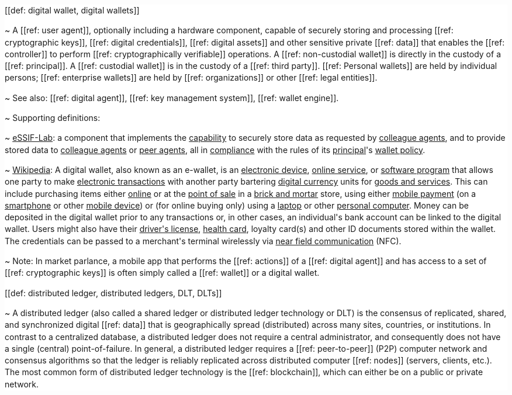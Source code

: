 [[def: digital wallet, digital wallets]]

~ A [[ref: user agent]], optionally including a hardware component, capable of securely storing and processing [[ref: cryptographic keys]], [[ref: digital credentials]], [[ref: digital assets]] and other sensitive private [[ref: data]] that enables the [[ref: controller]] to perform [[ref: cryptographically verifiable]] operations. A [[ref: non-custodial wallet]] is directly in the custody of a [[ref: principal]]. A [[ref: custodial wallet]] is in the custody of a [[ref: third party]]. [[ref: Personal wallets]] are held by individual persons; [[ref: enterprise wallets]] are held by [[ref: organizations]] or other [[ref: legal entities]].

~ See also: [[ref: digital agent]], [[ref: key management system]], [[ref: wallet engine]].

~ Supporting definitions:

~ [eSSIF-Lab](https://essif-lab.github.io/framework/docs/essifLab-glossary#wallet): a component that implements the [capability](https://essif-lab.github.io/framework/docs/terms/capability) to securely store data as requested by [colleague agents](https://essif-lab.github.io/framework/docs/terms/colleague), and to provide stored data to [colleague agents](https://essif-lab.github.io/framework/docs/terms/colleague) or [peer agents](https://essif-lab.github.io/framework/docs/terms/peer-agent), all in [compliance](https://essif-lab.github.io/framework/docs/terms/compliance) with the rules of its [principal](https://essif-lab.github.io/framework/docs/terms/principal)'s [wallet policy](https://essif-lab.github.io/framework/docs/terms/wallet-policy).

~ [Wikipedia](https://en.wikipedia.org/wiki/Digital_wallet): A digital wallet, also known as an e-wallet, is an [electronic device](https://en.wikipedia.org/wiki/Consumer_electronics), [online service](https://en.wikipedia.org/wiki/Online_service_provider), or [software program](https://en.wikipedia.org/wiki/Computer_program) that allows one party to make [electronic transactions](https://en.wikipedia.org/wiki/Electronic_transaction) with another party bartering [digital currency](https://en.wikipedia.org/wiki/Digital_currency) units for [goods and services](https://en.wikipedia.org/wiki/Goods_and_services). This can include purchasing items either [online](https://en.wikipedia.org/wiki/Online_and_offline) or at the [point of sale](https://en.wikipedia.org/wiki/Point_of_sale) in a [brick and mortar](https://en.wikipedia.org/wiki/Brick_and_mortar) store, using either [mobile payment](https://en.wikipedia.org/wiki/Mobile_payment) (on a [smartphone](https://en.wikipedia.org/wiki/Smartphone) or other [mobile device](https://en.wikipedia.org/wiki/Mobile_device)) or (for online buying only) using a [laptop](https://en.wikipedia.org/wiki/Laptop) or other [personal computer](https://en.wikipedia.org/wiki/Personal_computer). Money can be deposited in the digital wallet prior to any transactions or, in other cases, an individual's bank account can be linked to the digital wallet. Users might also have their [driver's license](https://en.wikipedia.org/wiki/Driver%27s_license), [health card](https://en.wikipedia.org/wiki/Health_Care_Card), loyalty card(s) and other ID documents stored within the wallet. The credentials can be passed to a merchant's terminal wirelessly via [near field communication](https://en.wikipedia.org/wiki/Near_field_communication) (NFC).

~ Note: In market parlance, a mobile app that performs the [[ref: actions]] of a [[ref: digital agent]] and has access to a set of [[ref: cryptographic keys]] is often simply called a [[ref: wallet]] or a digital wallet.

[[def: distributed ledger, distributed ledgers, DLT, DLTs]]

~ A distributed ledger (also called a shared ledger or distributed ledger technology or DLT) is the consensus of replicated, shared, and synchronized digital [[ref: data]] that is geographically spread (distributed) across many sites, countries, or institutions. In contrast to a centralized database, a distributed ledger does not require a central administrator, and consequently does not have a single (central) point-of-failure. In general, a distributed ledger requires a [[ref: peer-to-peer]] (P2P) computer network and consensus algorithms so that the ledger is reliably replicated across distributed computer [[ref: nodes]] (servers, clients, etc.). The most common form of distributed ledger technology is the [[ref: blockchain]], which can either be on a public or private network.
